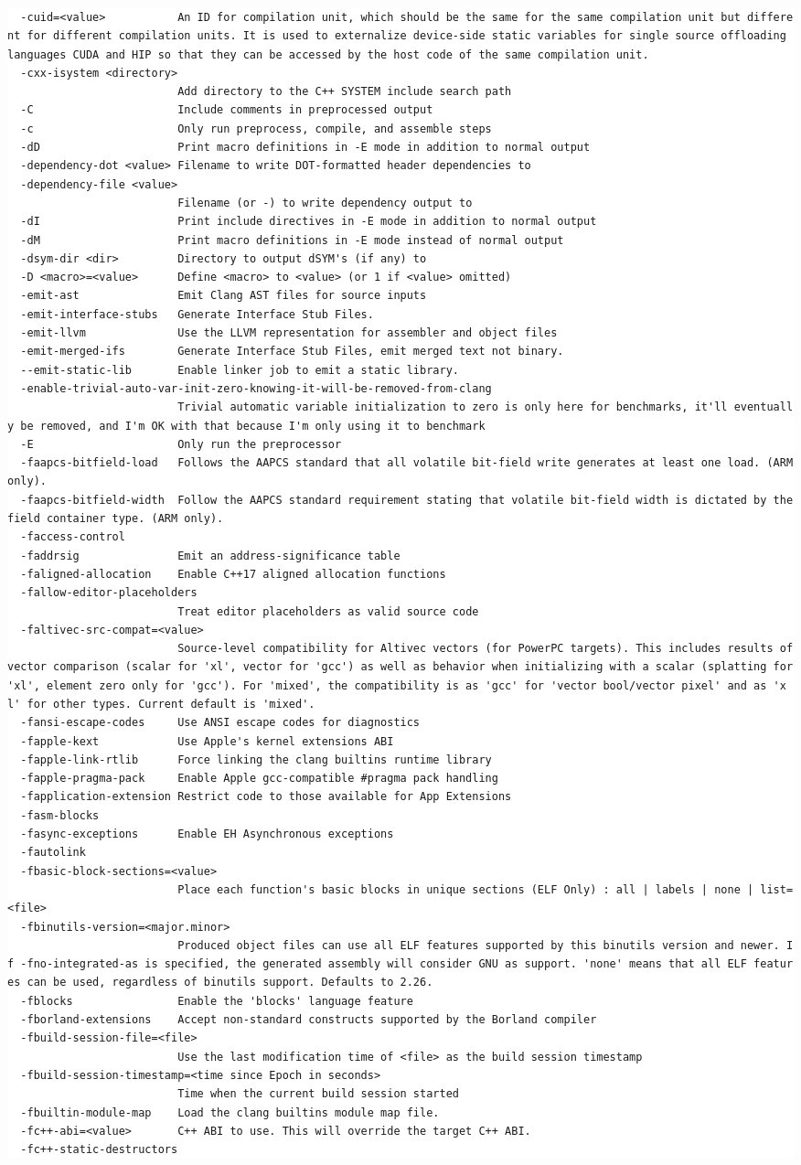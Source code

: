       -cuid=<value>           An ID for compilation unit, which should be the same for the same compilation unit but different for different compilation units. It is used to externalize device-side static variables for single source offloading languages CUDA and HIP so that they can be accessed by the host code of the same compilation unit.                                                                                                                                    
      -cxx-isystem <directory>                                                                                                                                                                                                                 
                              Add directory to the C++ SYSTEM include search path                                                                                                                                                              
      -C                      Include comments in preprocessed output                                                                                                                                                                          
      -c                      Only run preprocess, compile, and assemble steps                                                                                                                                                                 
      -dD                     Print macro definitions in -E mode in addition to normal output                                                                                                                                                  
      -dependency-dot <value> Filename to write DOT-formatted header dependencies to                                                                                                                                                           
      -dependency-file <value>                                                                                                                                                                                                                 
                              Filename (or -) to write dependency output to
      -dI                     Print include directives in -E mode in addition to normal output
      -dM                     Print macro definitions in -E mode instead of normal output
      -dsym-dir <dir>         Directory to output dSYM's (if any) to
      -D <macro>=<value>      Define <macro> to <value> (or 1 if <value> omitted)
      -emit-ast               Emit Clang AST files for source inputs
      -emit-interface-stubs   Generate Interface Stub Files.
      -emit-llvm              Use the LLVM representation for assembler and object files
      -emit-merged-ifs        Generate Interface Stub Files, emit merged text not binary.
      --emit-static-lib       Enable linker job to emit a static library.
      -enable-trivial-auto-var-init-zero-knowing-it-will-be-removed-from-clang
                              Trivial automatic variable initialization to zero is only here for benchmarks, it'll eventually be removed, and I'm OK with that because I'm only using it to benchmark
      -E                      Only run the preprocessor
      -faapcs-bitfield-load   Follows the AAPCS standard that all volatile bit-field write generates at least one load. (ARM only).
      -faapcs-bitfield-width  Follow the AAPCS standard requirement stating that volatile bit-field width is dictated by the field container type. (ARM only).
      -faccess-control        
      -faddrsig               Emit an address-significance table
      -faligned-allocation    Enable C++17 aligned allocation functions
      -fallow-editor-placeholders
                              Treat editor placeholders as valid source code
      -faltivec-src-compat=<value>
                              Source-level compatibility for Altivec vectors (for PowerPC targets). This includes results of vector comparison (scalar for 'xl', vector for 'gcc') as well as behavior when initializing with a scalar (splatting for 'xl', element zero only for 'gcc'). For 'mixed', the compatibility is as 'gcc' for 'vector bool/vector pixel' and as 'xl' for other types. Current default is 'mixed'.
      -fansi-escape-codes     Use ANSI escape codes for diagnostics
      -fapple-kext            Use Apple's kernel extensions ABI
      -fapple-link-rtlib      Force linking the clang builtins runtime library
      -fapple-pragma-pack     Enable Apple gcc-compatible #pragma pack handling
      -fapplication-extension Restrict code to those available for App Extensions
      -fasm-blocks            
      -fasync-exceptions      Enable EH Asynchronous exceptions
      -fautolink              
      -fbasic-block-sections=<value>
                              Place each function's basic blocks in unique sections (ELF Only) : all | labels | none | list=<file>
      -fbinutils-version=<major.minor>
                              Produced object files can use all ELF features supported by this binutils version and newer. If -fno-integrated-as is specified, the generated assembly will consider GNU as support. 'none' means that all ELF features can be used, regardless of binutils support. Defaults to 2.26.
      -fblocks                Enable the 'blocks' language feature
      -fborland-extensions    Accept non-standard constructs supported by the Borland compiler
      -fbuild-session-file=<file>
                              Use the last modification time of <file> as the build session timestamp
      -fbuild-session-timestamp=<time since Epoch in seconds>
                              Time when the current build session started
      -fbuiltin-module-map    Load the clang builtins module map file.
      -fc++-abi=<value>       C++ ABI to use. This will override the target C++ ABI.
      -fc++-static-destructors
